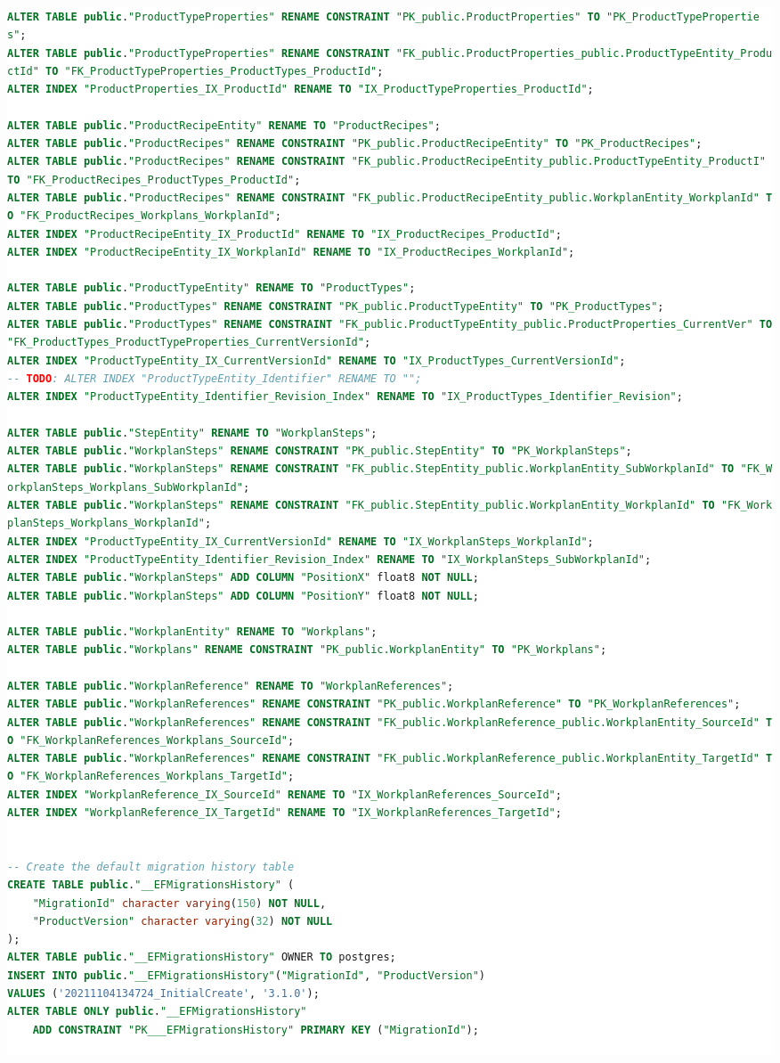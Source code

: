 ```sql
ALTER TABLE public."ProductTypeProperties" RENAME CONSTRAINT "PK_public.ProductProperties" TO "PK_ProductTypeProperties";
ALTER TABLE public."ProductTypeProperties" RENAME CONSTRAINT "FK_public.ProductProperties_public.ProductTypeEntity_ProductId" TO "FK_ProductTypeProperties_ProductTypes_ProductId";
ALTER INDEX "ProductProperties_IX_ProductId" RENAME TO "IX_ProductTypeProperties_ProductId";

ALTER TABLE public."ProductRecipeEntity" RENAME TO "ProductRecipes";
ALTER TABLE public."ProductRecipes" RENAME CONSTRAINT "PK_public.ProductRecipeEntity" TO "PK_ProductRecipes";
ALTER TABLE public."ProductRecipes" RENAME CONSTRAINT "FK_public.ProductRecipeEntity_public.ProductTypeEntity_ProductI" TO "FK_ProductRecipes_ProductTypes_ProductId";
ALTER TABLE public."ProductRecipes" RENAME CONSTRAINT "FK_public.ProductRecipeEntity_public.WorkplanEntity_WorkplanId" TO "FK_ProductRecipes_Workplans_WorkplanId";
ALTER INDEX "ProductRecipeEntity_IX_ProductId" RENAME TO "IX_ProductRecipes_ProductId";
ALTER INDEX "ProductRecipeEntity_IX_WorkplanId" RENAME TO "IX_ProductRecipes_WorkplanId";

ALTER TABLE public."ProductTypeEntity" RENAME TO "ProductTypes";
ALTER TABLE public."ProductTypes" RENAME CONSTRAINT "PK_public.ProductTypeEntity" TO "PK_ProductTypes";
ALTER TABLE public."ProductTypes" RENAME CONSTRAINT "FK_public.ProductTypeEntity_public.ProductProperties_CurrentVer" TO "FK_ProductTypes_ProductTypeProperties_CurrentVersionId";
ALTER INDEX "ProductTypeEntity_IX_CurrentVersionId" RENAME TO "IX_ProductTypes_CurrentVersionId";
-- TODO: ALTER INDEX "ProductTypeEntity_Identifier" RENAME TO "";
ALTER INDEX "ProductTypeEntity_Identifier_Revision_Index" RENAME TO "IX_ProductTypes_Identifier_Revision";

ALTER TABLE public."StepEntity" RENAME TO "WorkplanSteps";
ALTER TABLE public."WorkplanSteps" RENAME CONSTRAINT "PK_public.StepEntity" TO "PK_WorkplanSteps";
ALTER TABLE public."WorkplanSteps" RENAME CONSTRAINT "FK_public.StepEntity_public.WorkplanEntity_SubWorkplanId" TO "FK_WorkplanSteps_Workplans_SubWorkplanId";
ALTER TABLE public."WorkplanSteps" RENAME CONSTRAINT "FK_public.StepEntity_public.WorkplanEntity_WorkplanId" TO "FK_WorkplanSteps_Workplans_WorkplanId";
ALTER INDEX "ProductTypeEntity_IX_CurrentVersionId" RENAME TO "IX_WorkplanSteps_WorkplanId";
ALTER INDEX "ProductTypeEntity_Identifier_Revision_Index" RENAME TO "IX_WorkplanSteps_SubWorkplanId";
ALTER TABLE public."WorkplanSteps" ADD COLUMN "PositionX" float8 NOT NULL;
ALTER TABLE public."WorkplanSteps" ADD COLUMN "PositionY" float8 NOT NULL;

ALTER TABLE public."WorkplanEntity" RENAME TO "Workplans";
ALTER TABLE public."Workplans" RENAME CONSTRAINT "PK_public.WorkplanEntity" TO "PK_Workplans";

ALTER TABLE public."WorkplanReference" RENAME TO "WorkplanReferences";
ALTER TABLE public."WorkplanReferences" RENAME CONSTRAINT "PK_public.WorkplanReference" TO "PK_WorkplanReferences";
ALTER TABLE public."WorkplanReferences" RENAME CONSTRAINT "FK_public.WorkplanReference_public.WorkplanEntity_SourceId" TO "FK_WorkplanReferences_Workplans_SourceId";
ALTER TABLE public."WorkplanReferences" RENAME CONSTRAINT "FK_public.WorkplanReference_public.WorkplanEntity_TargetId" TO "FK_WorkplanReferences_Workplans_TargetId";
ALTER INDEX "WorkplanReference_IX_SourceId" RENAME TO "IX_WorkplanReferences_SourceId";
ALTER INDEX "WorkplanReference_IX_TargetId" RENAME TO "IX_WorkplanReferences_TargetId";


-- Create the default migration history table 
CREATE TABLE public."__EFMigrationsHistory" (
    "MigrationId" character varying(150) NOT NULL,
    "ProductVersion" character varying(32) NOT NULL
);
ALTER TABLE public."__EFMigrationsHistory" OWNER TO postgres;
INSERT INTO public."__EFMigrationsHistory"("MigrationId", "ProductVersion") 
VALUES ('20211104134724_InitialCreate', '3.1.0');
ALTER TABLE ONLY public."__EFMigrationsHistory"
    ADD CONSTRAINT "PK___EFMigrationsHistory" PRIMARY KEY ("MigrationId");
	
```